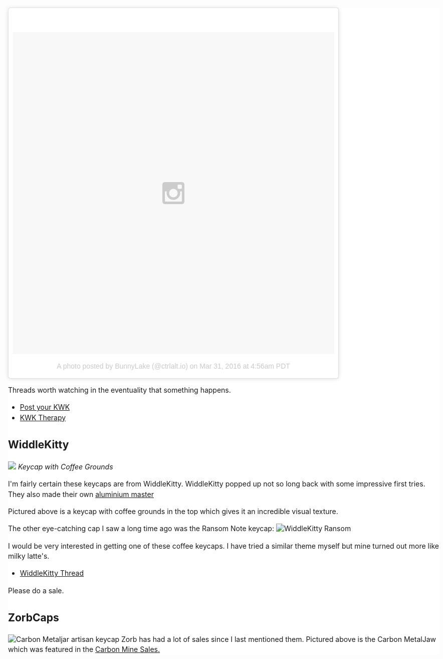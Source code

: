 <blockquote class="instagram-media" data-instgrm-version="6" style=" background:#FFF; border:0; border-radius:3px; box-shadow:0 0 1px 0 rgba(0,0,0,0.5),0 1px 10px 0 rgba(0,0,0,0.15); margin: 1px; max-width:658px; padding:0; width:99.375%; width:-webkit-calc(100% - 2px); width:calc(100% - 2px);"><div style="padding:8px;"> <div style=" background:#F8F8F8; line-height:0; margin-top:40px; padding:50.0% 0; text-align:center; width:100%;"> <div style=" background:url(data:image/png;base64,iVBORw0KGgoAAAANSUhEUgAAACwAAAAsCAMAAAApWqozAAAAGFBMVEUiIiI9PT0eHh4gIB4hIBkcHBwcHBwcHBydr+JQAAAACHRSTlMABA4YHyQsM5jtaMwAAADfSURBVDjL7ZVBEgMhCAQBAf//42xcNbpAqakcM0ftUmFAAIBE81IqBJdS3lS6zs3bIpB9WED3YYXFPmHRfT8sgyrCP1x8uEUxLMzNWElFOYCV6mHWWwMzdPEKHlhLw7NWJqkHc4uIZphavDzA2JPzUDsBZziNae2S6owH8xPmX8G7zzgKEOPUoYHvGz1TBCxMkd3kwNVbU0gKHkx+iZILf77IofhrY1nYFnB/lQPb79drWOyJVa/DAvg9B/rLB4cC+Nqgdz/TvBbBnr6GBReqn/nRmDgaQEej7WhonozjF+Y2I/fZou/qAAAAAElFTkSuQmCC); display:block; height:44px; margin:0 auto -44px; position:relative; top:-22px; width:44px;"></div></div><p style=" color:#c9c8cd; font-family:Arial,sans-serif; font-size:14px; line-height:17px; margin-bottom:0; margin-top:8px; overflow:hidden; padding:8px 0 7px; text-align:center; text-overflow:ellipsis; white-space:nowrap;"><a href="https://www.instagram.com/p/BDndUBCqwtm/" style=" color:#c9c8cd; font-family:Arial,sans-serif; font-size:14px; font-style:normal; font-weight:normal; line-height:17px; text-decoration:none;" target="_blank">A photo posted by BunnyLake (@ctrlalt.io)</a> on <time style=" font-family:Arial,sans-serif; font-size:14px; line-height:17px;" datetime="2016-03-31T11:56:57+00:00">Mar 31, 2016 at 4:56am PDT</time></p></div></blockquote>
<script async defer src="//platform.instagram.com/en_US/embeds.js"></script>

Threads worth watching in the eventuality that something happens.

* [Post your KWK](https://geekhack.org/index.php?topic=66358)
* [KWK Therapy](https://geekhack.org/index.php?topic=66358)


## WiddleKitty
![](http://i.imgur.com/LTtRwS1.jpg)
*Keycap with Coffee Grounds*  

I'm fairly certain these keycaps are from WiddleKitty. WiddleKitty popped up not so long back with some impressive first tries. They also made their own [aluminium master](http://i.imgur.com/5gWNhKv.jpg)

Pictured above is a keycap with coffee grounds in the top which gives it an incredible visual texture.

The other eye-catching cap I saw a long time ago was the Ransom Note keycap:
![WiddleKitty Ransom](https://i.imgur.com/PCbD5Bz.jpg)

I would be very interested in getting one of these coffee keycaps. I have tried a similar theme myself but mine turned out more like milky latte's.

* [WiddleKitty Thread](https://geekhack.org/index.php?topic=78442.0)

Please do a sale.

## ZorbCaps
![Carbon Metaljar artisan keycap](http://i.imgur.com/UeCK84x.jpg)
Zorb has had a lot of sales since I last mentioned them. Pictured above is the Carbon MetalJaw which was featured in the [Carbon Mine Sales.](https://docs.google.com/forms/d/1Kce8HaEWJshEMbf5fBAnENQRvqAdRzGt0oTXdwlBd8A/viewform)
